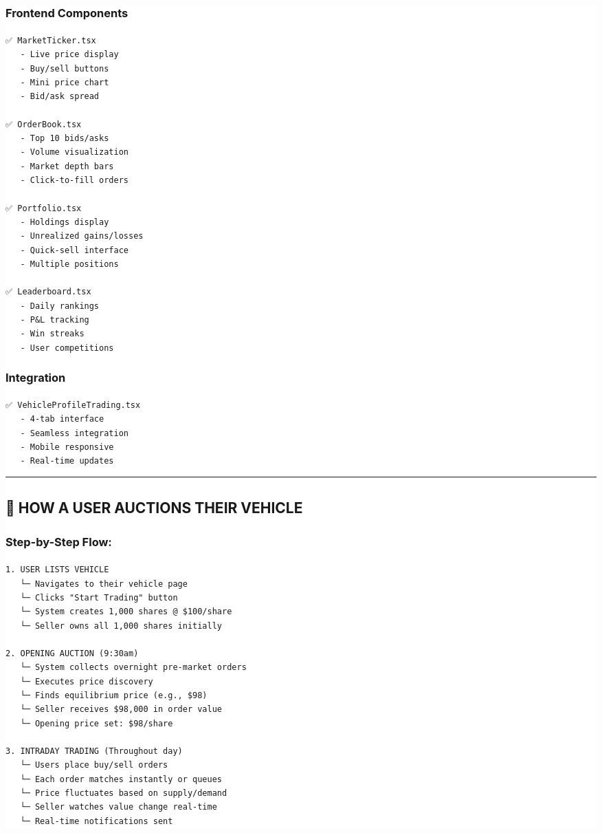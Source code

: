 ### **Frontend Components**
```
✅ MarketTicker.tsx
   - Live price display
   - Buy/sell buttons
   - Mini price chart
   - Bid/ask spread

✅ OrderBook.tsx
   - Top 10 bids/asks
   - Volume visualization
   - Market depth bars
   - Click-to-fill orders

✅ Portfolio.tsx
   - Holdings display
   - Unrealized gains/losses
   - Quick-sell interface
   - Multiple positions

✅ Leaderboard.tsx
   - Daily rankings
   - P&L tracking
   - Win streaks
   - User competitions
```

### **Integration**
```
✅ VehicleProfileTrading.tsx
   - 4-tab interface
   - Seamless integration
   - Mobile responsive
   - Real-time updates
```

---

## 🚀 HOW A USER AUCTIONS THEIR VEHICLE

### **Step-by-Step Flow:**

```
1. USER LISTS VEHICLE
   └─ Navigates to their vehicle page
   └─ Clicks "Start Trading" button
   └─ System creates 1,000 shares @ $100/share
   └─ Seller owns all 1,000 shares initially

2. OPENING AUCTION (9:30am)
   └─ System collects overnight pre-market orders
   └─ Executes price discovery
   └─ Finds equilibrium price (e.g., $98)
   └─ Seller receives $98,000 in order value
   └─ Opening price set: $98/share

3. INTRADAY TRADING (Throughout day)
   └─ Users place buy/sell orders
   └─ Each order matches instantly or queues
   └─ Price fluctuates based on supply/demand
   └─ Seller watches value change real-time
   └─ Real-time notifications sent

```